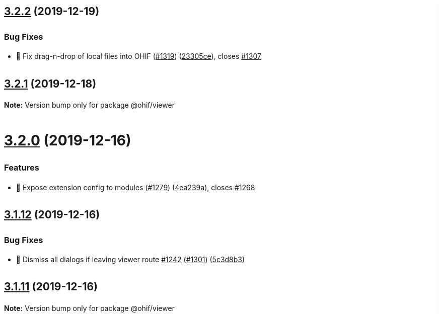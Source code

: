 ## [3.2.2](https://github.com/OHIF/Viewers/compare/@ohif/viewer@3.2.1...@ohif/viewer@3.2.2) (2019-12-19)


### Bug Fixes

* 🐛 Fix drag-n-drop of local files into OHIF ([#1319](https://github.com/OHIF/Viewers/issues/1319)) ([23305ce](https://github.com/OHIF/Viewers/commit/23305cec9c0f514e73a8dd17f984ffc87ad8d131)), closes [#1307](https://github.com/OHIF/Viewers/issues/1307)





## [3.2.1](https://github.com/OHIF/Viewers/compare/@ohif/viewer@3.2.0...@ohif/viewer@3.2.1) (2019-12-18)

**Note:** Version bump only for package @ohif/viewer





# [3.2.0](https://github.com/OHIF/Viewers/compare/@ohif/viewer@3.1.12...@ohif/viewer@3.2.0) (2019-12-16)


### Features

* 🎸 Expose extension config to modules ([#1279](https://github.com/OHIF/Viewers/issues/1279)) ([4ea239a](https://github.com/OHIF/Viewers/commit/4ea239a9535ef297e23387c186e537ab273744ea)), closes [#1268](https://github.com/OHIF/Viewers/issues/1268)





## [3.1.12](https://github.com/OHIF/Viewers/compare/@ohif/viewer@3.1.11...@ohif/viewer@3.1.12) (2019-12-16)


### Bug Fixes

* 🐛 Dismiss all dialogs if leaving viewer route [#1242](https://github.com/OHIF/Viewers/issues/1242) ([#1301](https://github.com/OHIF/Viewers/issues/1301)) ([5c3d8b3](https://github.com/OHIF/Viewers/commit/5c3d8b37b6f723fbd8edcc447c37984e7eee8d40))





## [3.1.11](https://github.com/OHIF/Viewers/compare/@ohif/viewer@3.1.10...@ohif/viewer@3.1.11) (2019-12-16)

**Note:** Version bump only for package @ohif/viewer



